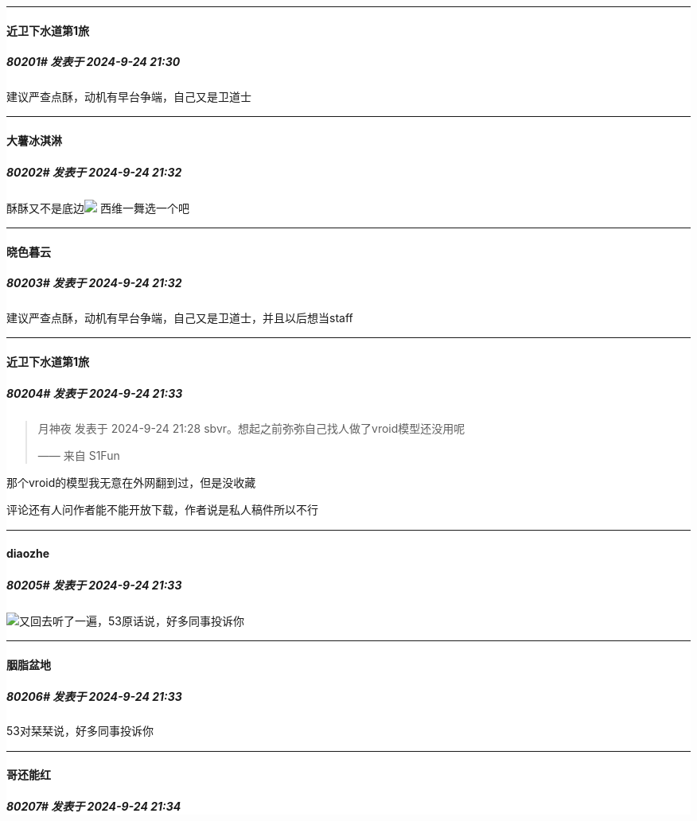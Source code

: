 
*****

####  近卫下水道第1旅  
##### 80201#       发表于 2024-9-24 21:30

建议严查点酥，动机有早台争端，自己又是卫道士

*****

####  大薯冰淇淋  
##### 80202#       发表于 2024-9-24 21:32

酥酥又不是底边<img src="https://static.saraba1st.com/image/smiley/face2017/067.png" referrerpolicy="no-referrer">
西维一舞选一个吧


*****

####  晓色暮云  
##### 80203#       发表于 2024-9-24 21:32

建议严查点酥，动机有早台争端，自己又是卫道士，并且以后想当staff

*****

####  近卫下水道第1旅  
##### 80204#       发表于 2024-9-24 21:33

<blockquote>月神夜 发表于 2024-9-24 21:28
sbvr。想起之前弥弥自己找人做了vroid模型还没用呢

—— 来自 S1Fun</blockquote>
那个vroid的模型我无意在外网翻到过，但是没收藏

评论还有人问作者能不能开放下载，作者说是私人稿件所以不行

*****

####  diaozhe  
##### 80205#       发表于 2024-9-24 21:33

<img src="https://static.saraba1st.com/image/smiley/face2017/067.png" referrerpolicy="no-referrer">又回去听了一遍，53原话说，好多同事投诉你

*****

####  胭脂盆地  
##### 80206#       发表于 2024-9-24 21:33

53对栞栞说，好多同事投诉你

*****

####  哥还能红  
##### 80207#       发表于 2024-9-24 21:34
